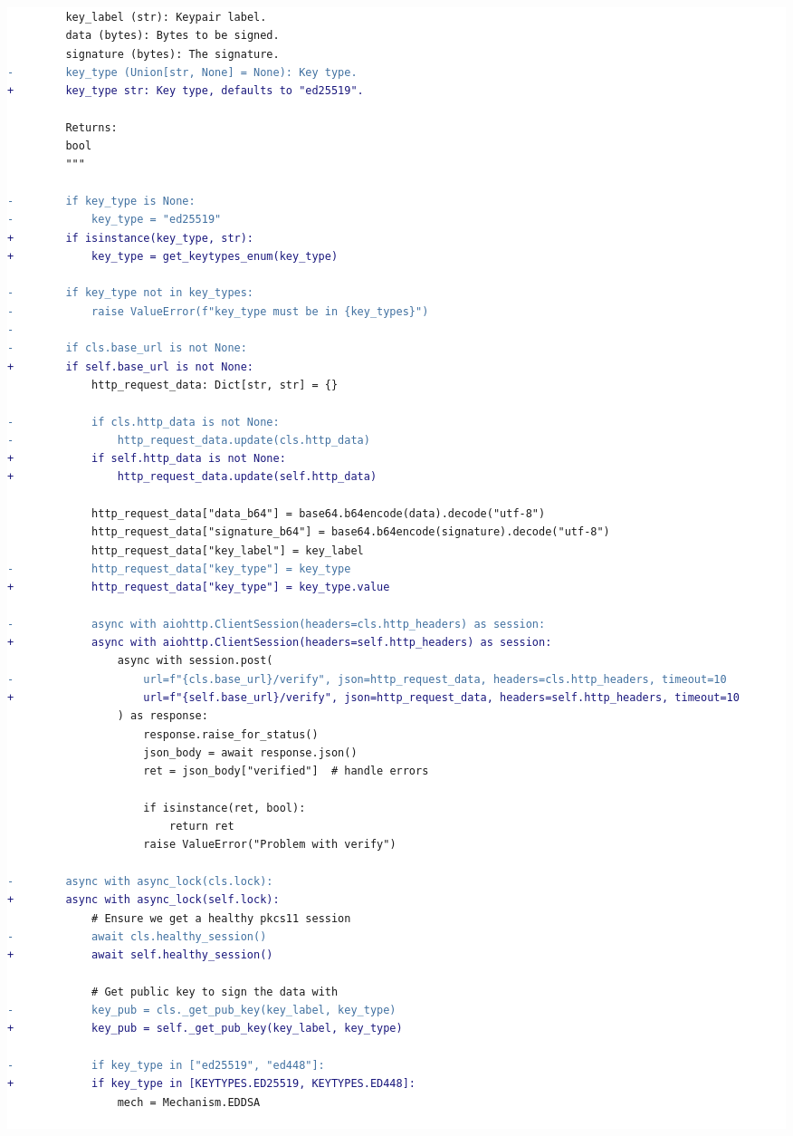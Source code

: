 ```diff
         key_label (str): Keypair label.
         data (bytes): Bytes to be signed.
         signature (bytes): The signature.
-        key_type (Union[str, None] = None): Key type.
+        key_type str: Key type, defaults to "ed25519".
 
         Returns:
         bool
         """
 
-        if key_type is None:
-            key_type = "ed25519"
+        if isinstance(key_type, str):
+            key_type = get_keytypes_enum(key_type)
 
-        if key_type not in key_types:
-            raise ValueError(f"key_type must be in {key_types}")
-
-        if cls.base_url is not None:
+        if self.base_url is not None:
             http_request_data: Dict[str, str] = {}
 
-            if cls.http_data is not None:
-                http_request_data.update(cls.http_data)
+            if self.http_data is not None:
+                http_request_data.update(self.http_data)
 
             http_request_data["data_b64"] = base64.b64encode(data).decode("utf-8")
             http_request_data["signature_b64"] = base64.b64encode(signature).decode("utf-8")
             http_request_data["key_label"] = key_label
-            http_request_data["key_type"] = key_type
+            http_request_data["key_type"] = key_type.value
 
-            async with aiohttp.ClientSession(headers=cls.http_headers) as session:
+            async with aiohttp.ClientSession(headers=self.http_headers) as session:
                 async with session.post(
-                    url=f"{cls.base_url}/verify", json=http_request_data, headers=cls.http_headers, timeout=10
+                    url=f"{self.base_url}/verify", json=http_request_data, headers=self.http_headers, timeout=10
                 ) as response:
                     response.raise_for_status()
                     json_body = await response.json()
                     ret = json_body["verified"]  # handle errors
 
                     if isinstance(ret, bool):
                         return ret
                     raise ValueError("Problem with verify")
 
-        async with async_lock(cls.lock):
+        async with async_lock(self.lock):
             # Ensure we get a healthy pkcs11 session
-            await cls.healthy_session()
+            await self.healthy_session()
 
             # Get public key to sign the data with
-            key_pub = cls._get_pub_key(key_label, key_type)
+            key_pub = self._get_pub_key(key_label, key_type)
 
-            if key_type in ["ed25519", "ed448"]:
+            if key_type in [KEYTYPES.ED25519, KEYTYPES.ED448]:
                 mech = Mechanism.EDDSA
 
```